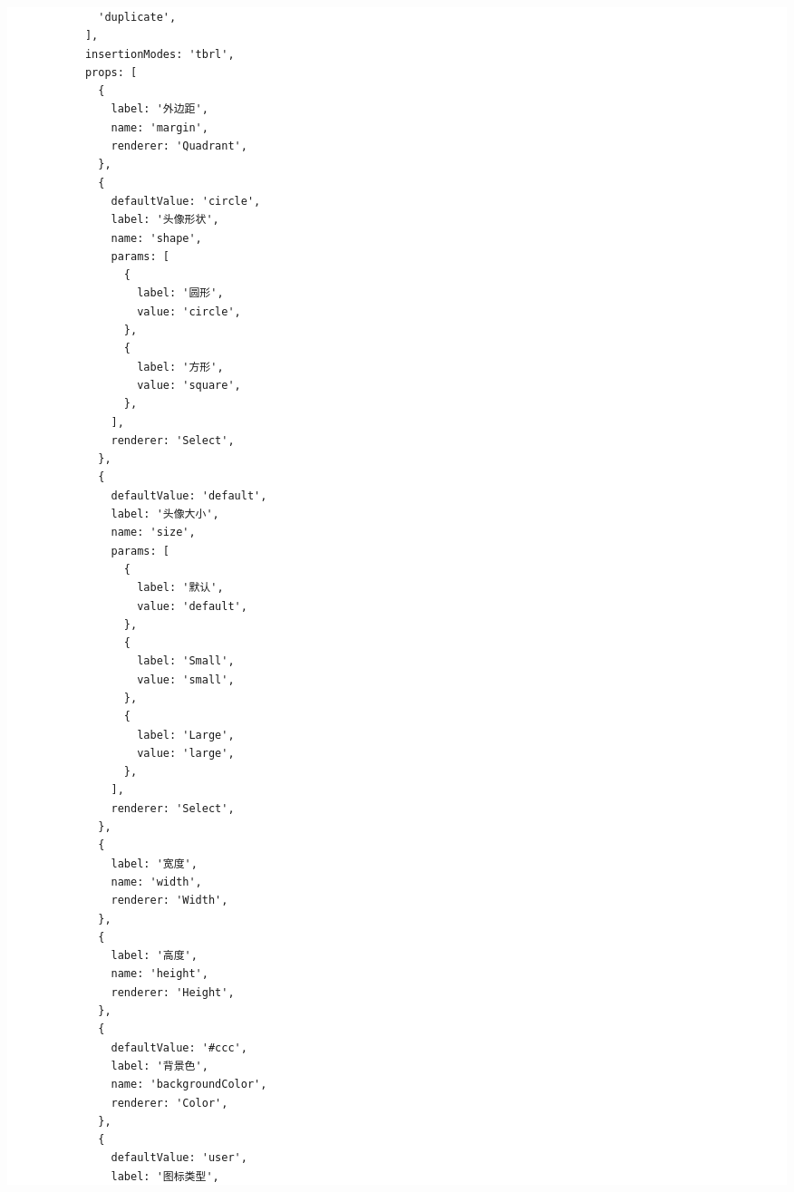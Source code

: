                   'duplicate',
                ],
                insertionModes: 'tbrl',
                props: [
                  {
                    label: '外边距',
                    name: 'margin',
                    renderer: 'Quadrant',
                  },
                  {
                    defaultValue: 'circle',
                    label: '头像形状',
                    name: 'shape',
                    params: [
                      {
                        label: '圆形',
                        value: 'circle',
                      },
                      {
                        label: '方形',
                        value: 'square',
                      },
                    ],
                    renderer: 'Select',
                  },
                  {
                    defaultValue: 'default',
                    label: '头像大小',
                    name: 'size',
                    params: [
                      {
                        label: '默认',
                        value: 'default',
                      },
                      {
                        label: 'Small',
                        value: 'small',
                      },
                      {
                        label: 'Large',
                        value: 'large',
                      },
                    ],
                    renderer: 'Select',
                  },
                  {
                    label: '宽度',
                    name: 'width',
                    renderer: 'Width',
                  },
                  {
                    label: '高度',
                    name: 'height',
                    renderer: 'Height',
                  },
                  {
                    defaultValue: '#ccc',
                    label: '背景色',
                    name: 'backgroundColor',
                    renderer: 'Color',
                  },
                  {
                    defaultValue: 'user',
                    label: '图标类型',